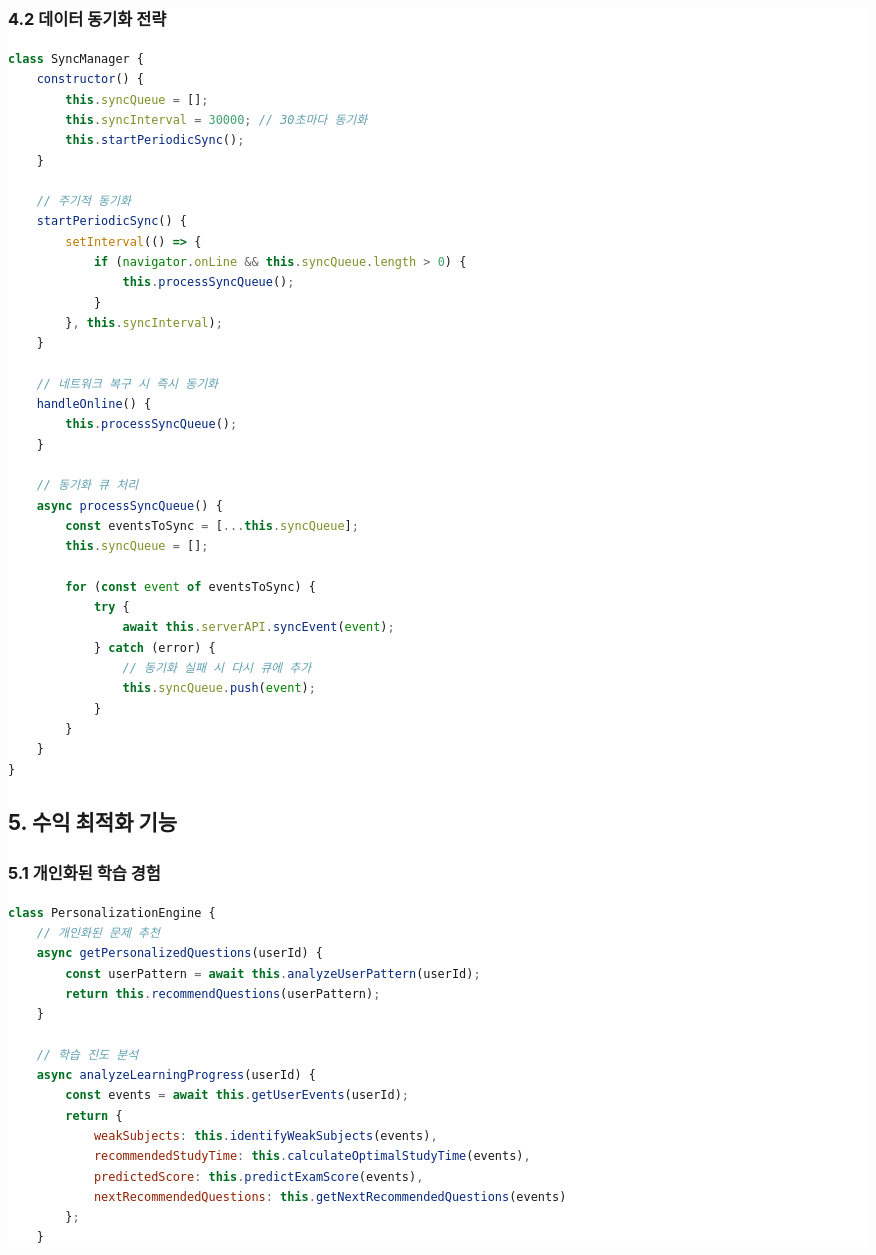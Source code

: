 ### 4.2 데이터 동기화 전략

```javascript
class SyncManager {
    constructor() {
        this.syncQueue = [];
        this.syncInterval = 30000; // 30초마다 동기화
        this.startPeriodicSync();
    }
    
    // 주기적 동기화
    startPeriodicSync() {
        setInterval(() => {
            if (navigator.onLine && this.syncQueue.length > 0) {
                this.processSyncQueue();
            }
        }, this.syncInterval);
    }
    
    // 네트워크 복구 시 즉시 동기화
    handleOnline() {
        this.processSyncQueue();
    }
    
    // 동기화 큐 처리
    async processSyncQueue() {
        const eventsToSync = [...this.syncQueue];
        this.syncQueue = [];
        
        for (const event of eventsToSync) {
            try {
                await this.serverAPI.syncEvent(event);
            } catch (error) {
                // 동기화 실패 시 다시 큐에 추가
                this.syncQueue.push(event);
            }
        }
    }
}
```

## 5. 수익 최적화 기능

### 5.1 개인화된 학습 경험

```javascript
class PersonalizationEngine {
    // 개인화된 문제 추천
    async getPersonalizedQuestions(userId) {
        const userPattern = await this.analyzeUserPattern(userId);
        return this.recommendQuestions(userPattern);
    }
    
    // 학습 진도 분석
    async analyzeLearningProgress(userId) {
        const events = await this.getUserEvents(userId);
        return {
            weakSubjects: this.identifyWeakSubjects(events),
            recommendedStudyTime: this.calculateOptimalStudyTime(events),
            predictedScore: this.predictExamScore(events),
            nextRecommendedQuestions: this.getNextRecommendedQuestions(events)
        };
    }
```